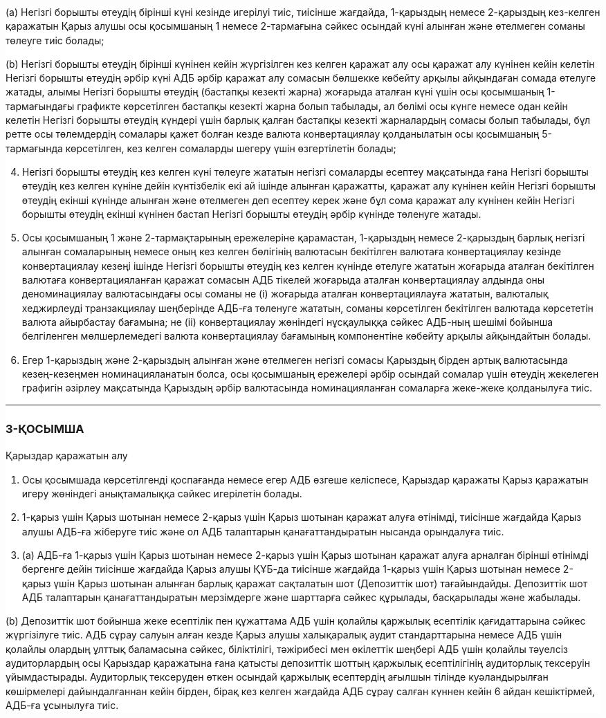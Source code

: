 (a) Негізгі борышты өтеудің бірінші күні кезінде игерілуі тиіс, тиісінше жағдайда, 1-қарыздың немесе 2-қарыздың кез-келген қаражатын Қарыз алушы осы қосымшаның 1 немесе 2-тармағына сәйкес осындай күні алынған және өтелмеген соманы төлеуге тиіс болады;

(b) Негізгі борышты өтеудің бірінші күнінен кейін жүргізілген кез келген қаражат алу осы қаражат алу күнінен кейін келетін Негізгі борышты өтеудің әрбір күні АДБ әрбір қаражат алу сомасын бөлшекке көбейту арқылы айқындаған сомада өтелуге жатады, алымы Негізгі борышты өтеудің (бастапқы кезекті жарна) жоғарыда аталған күні үшін осы қосымшаның 1-тармағындағы графикте көрсетілген бастапқы кезекті жарна болып табылады, ал бөлімі осы күнге немесе одан кейін келетін Негізгі борышты өтеудің күндері үшін барлық қалған бастапқы кезекті жарналардың сомасы болып табылады, бұл ретте осы төлемдердің сомалары қажет болған кезде валюта конвертациялау қолданылатын осы қосымшаның 5-тармағында көрсетілген, кез келген сомаларды шегеру үшін өзгертілетін болады;

4. Негізгі борышты өтеудің кез келген күні төлеуге жататын негізгі сомаларды есептеу мақсатында ғана Негізгі борышты өтеудің кез келген күніне дейін күнтізбелік екі ай ішінде алынған қаражатты, қаражат алу күнінен кейін Негізгі борышты өтеудің екінші күнінде алынған және өтелмеген деп есептеу керек және бұл сома қаражат алу күнінен кейін Негізгі борышты өтеудің екінші күнінен бастап Негізгі борышты өтеудің әрбір күнінде төленуге жатады.

5. Осы қосымшаның 1 және 2-тармақтарының ережелеріне қарамастан, 1-қарыздың немесе 2-қарыздың барлық негізгі алынған сомаларының немесе оның кез келген бөлігінің валютасын бекітілген валютаға конвертациялау кезінде конвертациялау кезеңі ішінде Негізгі борышты өтеудің кез келген күнінде өтелуге жататын жоғарыда аталған бекітілген валютаға конвертацияланған қаражат сомасын АДБ тікелей жоғарыда аталған конвертациялау алдында оны деноминациялау валютасындағы осы соманы не (і) жоғарыда аталған конвертациялауға жататын, валюталық хеджирлеуді транзакциялау шеңберінде АДБ-ға төленуге жататын, соманы көрсетілген бекітілген валютада көрсететін валюта айырбастау бағамына; не (іі) конвертациялау жөніндегі нұсқаулыққа сәйкес АДБ-ның шешімі бойынша белгіленген мөлшерлемедегі валюта конвертациялау бағамының компонентіне көбейту арқылы айқындайтын болады.

6. Егер 1-қарыздың және 2-қарыздың алынған және өтелмеген негізгі сомасы Қарыздың бірден артық валютасында кезең-кезеңмен номинацияланатын болса, осы қосымшаның ережелері әрбір осындай сомалар үшін өтеудің жекелеген графигін әзірлеу мақсатында Қарыздың әрбір валютасында номинацияланған сомаларға жеке-жеке қолданылуға тиіс.

___________________________

### 3-ҚОСЫМША

Қарыздар қаражатын алу

1. Осы қосымшада көрсетілгенді қоспағанда немесе егер АДБ өзгеше келіспесе, Қарыздар қаражаты Қарыз қаражатын игеру жөніндегі анықтамалыққа сәйкес игерілетін болады.

2. 1-қарыз үшін Қарыз шотынан немесе 2-қарыз үшін Қарыз шотынан қаражат алуға өтінімді, тиісінше жағдайда Қарыз алушы АДБ-ға жіберуге тиіс және ол АДБ талаптарын қанағаттандыратын нысанда орындалуға тиіс.

3. (а) АДБ-ға 1-қарыз үшін Қарыз шотынан немесе 2-қарыз үшін Қарыз шотынан қаражат алуға арналған бірінші өтінімді бергенге дейін тиісінше жағдайда Қарыз алушы ҚҰБ-да тиісінше жағдайда 1-қарыз үшін Қарыз шотынан немесе 2-қарыз үшін Қарыз шотынан алынған барлық қаражат сақталатын шот (Депозиттік шот) тағайындайды. Депозиттік шот АДБ талаптарын қанағаттандыратын мерзімдерге және шарттарға сәйкес құрылады, басқарылады және жабылады.

(b) Депозиттік шот бойынша жеке есептілік пен құжаттама АДБ үшін қолайлы қаржылық есептілік қағидаттарына сәйкес жүргізілуге тиіс. АДБ сұрау салуын алған кезде Қарыз алушы халықаралық аудит стандарттарына немесе АДБ үшін қолайлы олардың ұлттық баламасына сәйкес, біліктілігі, тәжірибесі мен өкілеттік шеңбері АДБ үшін қолайлы тәуелсіз аудиторлардың осы Қарыздар қаражатына ғана қатысты депозиттік шоттың қаржылық есептілігінің аудиторлық тексеруін ұйымдастырады. Аудиторлық тексеруден өткен осындай қаржылық есептердің ағылшын тілінде куәландырылған көшірмелері дайындалғаннан кейін бірден, бірақ кез келген жағдайда АДБ сұрау салған күннен кейін 6 айдан кешіктірмей, АДБ-ға ұсынылуға тиіс.
